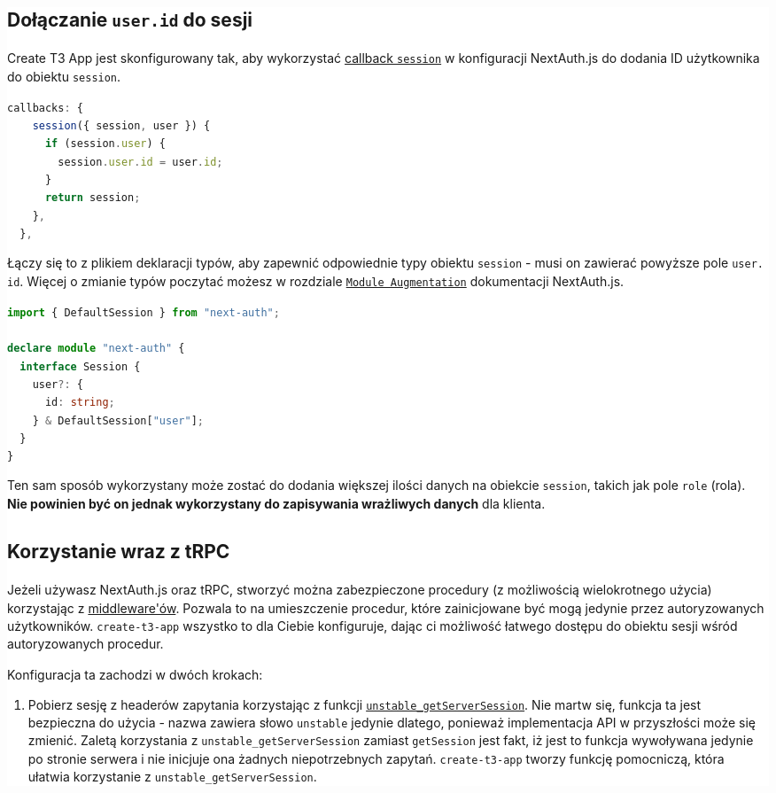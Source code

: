 ## Dołączanie `user.id` do sesji

Create T3 App jest skonfigurowany tak, aby wykorzystać [callback `session`](https://next-auth.js.org/configuration/callbacks#session-callback) w konfiguracji NextAuth.js do dodania ID użytkownika do obiektu `session`.

```ts:pages/api/auth/[...nextauth].ts
callbacks: {
    session({ session, user }) {
      if (session.user) {
        session.user.id = user.id;
      }
      return session;
    },
  },
```

Łączy się to z plikiem deklaracji typów, aby zapewnić odpowiednie typy obiektu `session` - musi on zawierać powyższe pole `user.id`. Więcej o zmianie typów poczytać możesz w rozdziale [`Module Augmentation`](https://next-auth.js.org/getting-started/typescript#module-augmentation) dokumentacji NextAuth.js.

```ts:types/next-auth.d.ts
import { DefaultSession } from "next-auth";

declare module "next-auth" {
  interface Session {
    user?: {
      id: string;
    } & DefaultSession["user"];
  }
}
```

Ten sam sposób wykorzystany może zostać do dodania większej ilości danych na obiekcie `session`, takich jak pole `role` (rola). **Nie powinien być on jednak wykorzystany do zapisywania wrażliwych danych** dla klienta.

## Korzystanie wraz z tRPC

Jeżeli używasz NextAuth.js oraz tRPC, stworzyć można zabezpieczone procedury (z możliwością wielokrotnego użycia) korzystając z [middleware'ów](https://trpc.io/docs/v10/middlewares). Pozwala to na umieszczenie procedur, które zainicjowane być mogą jedynie przez autoryzowanych użytkowników. `create-t3-app` wszystko to dla Ciebie konfiguruje, dając ci możliwość łatwego dostępu do obiektu sesji wśród autoryzowanych procedur.

Konfiguracja ta zachodzi w dwóch krokach:

1. Pobierz sesję z headerów zapytania korzystając z funkcji [`unstable_getServerSession`](https://next-auth.js.org/configuration/nextjs#unstable_getserversession). Nie martw się, funkcja ta jest bezpieczna do użycia - nazwa zawiera słowo `unstable` jedynie dlatego, ponieważ implementacja API w przyszłości może się zmienić. Zaletą korzystania z `unstable_getServerSession` zamiast `getSession` jest fakt, iż jest to funkcja wywoływana jedynie po stronie serwera i nie inicjuje ona żadnych niepotrzebnych zapytań. `create-t3-app` tworzy funkcję pomocniczą, która ułatwia korzystanie z `unstable_getServerSession`.

